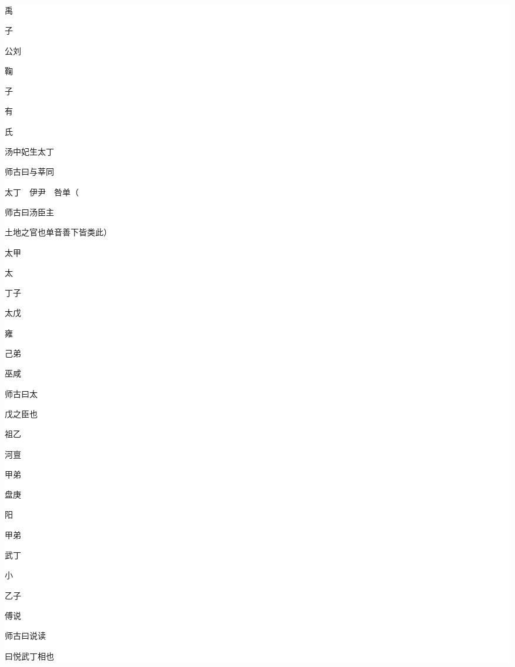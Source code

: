 禹  

子  

公刘  

鞠  

子  

有  

氏  

汤中妃生太丁  

师古曰与莘同  

太丁　伊尹　咎单（  

师古曰汤臣主  

土地之官也单音善下皆类此）  

太甲  

太  

丁子  

太戊  

雍  

己弟  

巫咸  

师古曰太  

戊之臣也  

祖乙  

河亶  

甲弟  

盘庚  

阳  

甲弟  

武丁  

小  

乙子  

傅说  

师古曰说读  

曰悦武丁相也  
